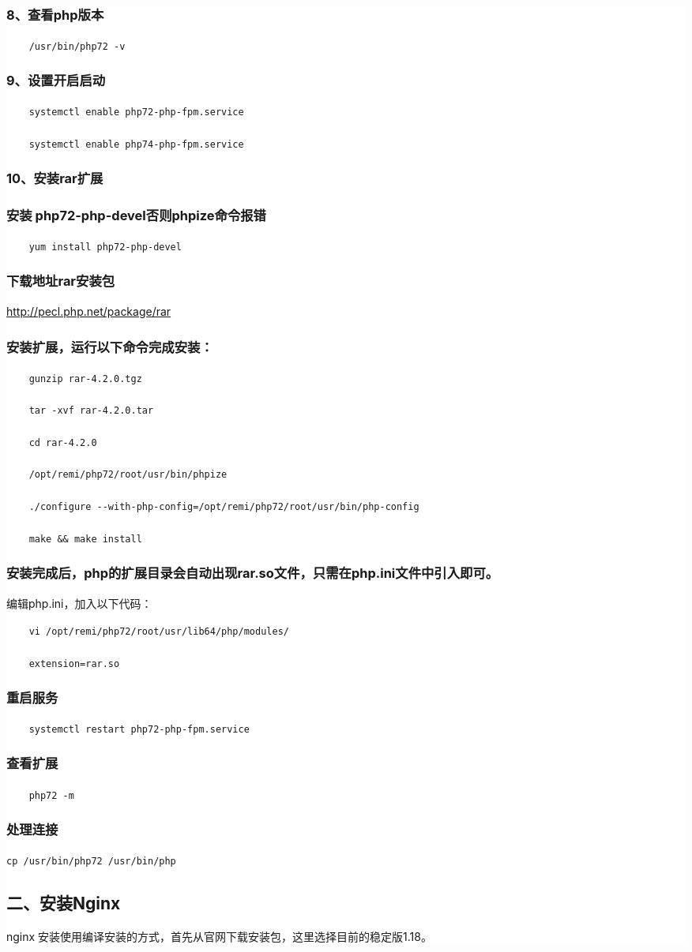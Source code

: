### 8、查看php版本
```shell
    /usr/bin/php72 -v
```
### 9、设置开启启动
```shell
    systemctl enable php72-php-fpm.service

    systemctl enable php74-php-fpm.service
```
### 10、安装rar扩展

### 安装 php72-php-devel否则phpize命令报错
```shell
    yum install php72-php-devel
```
### 下载地址rar安装包
http://pecl.php.net/package/rar

### 安装扩展，运行以下命令完成安装：
```shell
    gunzip rar-4.2.0.tgz
    
    tar -xvf rar-4.2.0.tar
    
    cd rar-4.2.0
    
    /opt/remi/php72/root/usr/bin/phpize
    
    ./configure --with-php-config=/opt/remi/php72/root/usr/bin/php-config
    
    make && make install
```
### 安装完成后，php的扩展目录会自动出现rar.so文件，只需在php.ini文件中引入即可。
编辑php.ini，加入以下代码：
```shell
    vi /opt/remi/php72/root/usr/lib64/php/modules/
    
    extension=rar.so
```
### 重启服务
```shell
    systemctl restart php72-php-fpm.service
```
### 查看扩展
```shell
    php72 -m
```
### 处理连接
```shell
cp /usr/bin/php72 /usr/bin/php
```
## 二、安装Nginx
nginx 安装使用编译安装的方式，首先从官网下载安装包，这里选择目前的稳定版1.18。
